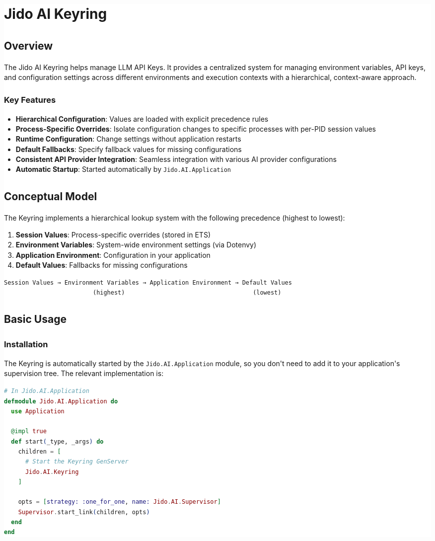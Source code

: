 # Jido AI Keyring

## Overview

The Jido AI Keyring helps manage LLM API Keys. It provides a centralized system for managing environment variables, API keys, and configuration settings across different environments and execution contexts with a hierarchical, context-aware approach.

### Key Features

- **Hierarchical Configuration**: Values are loaded with explicit precedence rules
- **Process-Specific Overrides**: Isolate configuration changes to specific processes with per-PID session values
- **Runtime Configuration**: Change settings without application restarts
- **Default Fallbacks**: Specify fallback values for missing configurations
- **Consistent API Provider Integration**: Seamless integration with various AI provider configurations
- **Automatic Startup**: Started automatically by `Jido.AI.Application`

## Conceptual Model

The Keyring implements a hierarchical lookup system with the following precedence (highest to lowest):

1. **Session Values**: Process-specific overrides (stored in ETS)
2. **Environment Variables**: System-wide environment settings (via Dotenvy)
3. **Application Environment**: Configuration in your application
4. **Default Values**: Fallbacks for missing configurations

```
Session Values → Environment Variables → Application Environment → Default Values
                         (highest)                                    (lowest)
```

## Basic Usage

### Installation

The Keyring is automatically started by the `Jido.AI.Application` module, so you don't need to add it to your application's supervision tree. The relevant implementation is:

```elixir
# In Jido.AI.Application
defmodule Jido.AI.Application do
  use Application

  @impl true
  def start(_type, _args) do
    children = [
      # Start the Keyring GenServer
      Jido.AI.Keyring
    ]

    opts = [strategy: :one_for_one, name: Jido.AI.Supervisor]
    Supervisor.start_link(children, opts)
  end
end
```
